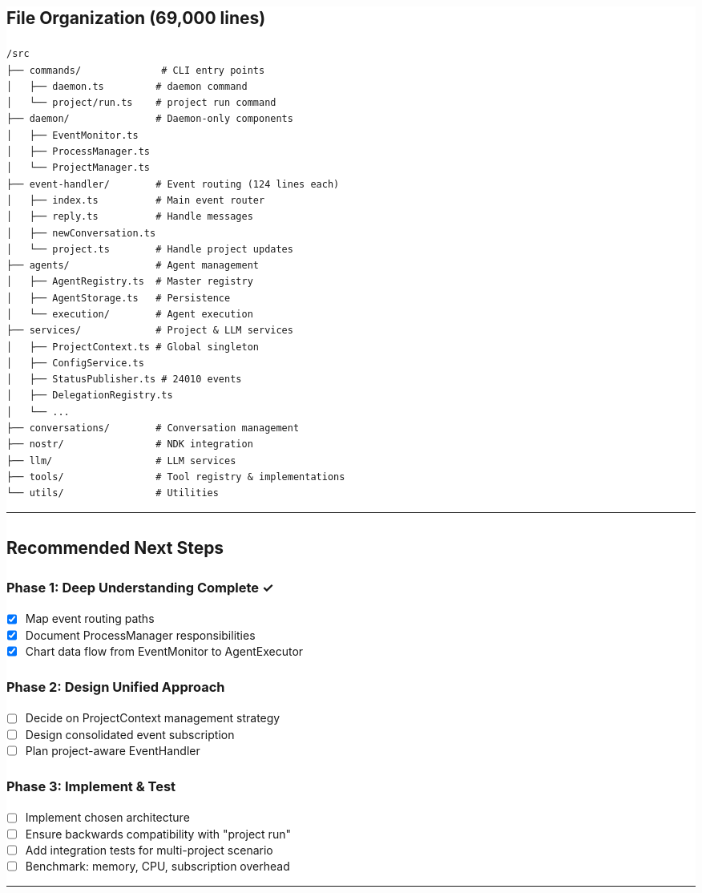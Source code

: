 
## File Organization (69,000 lines)

```
/src
├── commands/              # CLI entry points
│   ├── daemon.ts         # daemon command
│   └── project/run.ts    # project run command
├── daemon/               # Daemon-only components
│   ├── EventMonitor.ts
│   ├── ProcessManager.ts
│   └── ProjectManager.ts
├── event-handler/        # Event routing (124 lines each)
│   ├── index.ts          # Main event router
│   ├── reply.ts          # Handle messages
│   ├── newConversation.ts
│   └── project.ts        # Handle project updates
├── agents/               # Agent management
│   ├── AgentRegistry.ts  # Master registry
│   ├── AgentStorage.ts   # Persistence
│   └── execution/        # Agent execution
├── services/             # Project & LLM services
│   ├── ProjectContext.ts # Global singleton
│   ├── ConfigService.ts
│   ├── StatusPublisher.ts # 24010 events
│   ├── DelegationRegistry.ts
│   └── ...
├── conversations/        # Conversation management
├── nostr/                # NDK integration
├── llm/                  # LLM services
├── tools/                # Tool registry & implementations
└── utils/                # Utilities
```

---

## Recommended Next Steps

### Phase 1: Deep Understanding Complete ✓
- [x] Map event routing paths
- [x] Document ProcessManager responsibilities  
- [x] Chart data flow from EventMonitor to AgentExecutor

### Phase 2: Design Unified Approach
- [ ] Decide on ProjectContext management strategy
- [ ] Design consolidated event subscription
- [ ] Plan project-aware EventHandler

### Phase 3: Implement & Test
- [ ] Implement chosen architecture
- [ ] Ensure backwards compatibility with "project run"
- [ ] Add integration tests for multi-project scenario
- [ ] Benchmark: memory, CPU, subscription overhead

---